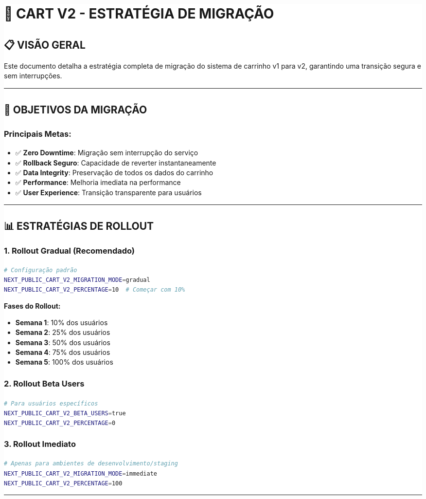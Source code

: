 # 🔄 CART V2 - ESTRATÉGIA DE MIGRAÇÃO

## 📋 **VISÃO GERAL**

Este documento detalha a estratégia completa de migração do sistema de carrinho v1 para v2, garantindo uma transição segura e sem interrupções.

---

## 🎯 **OBJETIVOS DA MIGRAÇÃO**

### **Principais Metas:**
- ✅ **Zero Downtime**: Migração sem interrupção do serviço
- ✅ **Rollback Seguro**: Capacidade de reverter instantaneamente
- ✅ **Data Integrity**: Preservação de todos os dados do carrinho
- ✅ **Performance**: Melhoria imediata na performance
- ✅ **User Experience**: Transição transparente para usuários

---

## 📊 **ESTRATÉGIAS DE ROLLOUT**

### **1. Rollout Gradual (Recomendado)**
```bash
# Configuração padrão
NEXT_PUBLIC_CART_V2_MIGRATION_MODE=gradual
NEXT_PUBLIC_CART_V2_PERCENTAGE=10  # Começar com 10%
```

**Fases do Rollout:**
- **Semana 1**: 10% dos usuários
- **Semana 2**: 25% dos usuários
- **Semana 3**: 50% dos usuários
- **Semana 4**: 75% dos usuários
- **Semana 5**: 100% dos usuários

### **2. Rollout Beta Users**
```bash
# Para usuários específicos
NEXT_PUBLIC_CART_V2_BETA_USERS=true
NEXT_PUBLIC_CART_V2_PERCENTAGE=0
```

### **3. Rollout Imediato**
```bash
# Apenas para ambientes de desenvolvimento/staging
NEXT_PUBLIC_CART_V2_MIGRATION_MODE=immediate
NEXT_PUBLIC_CART_V2_PERCENTAGE=100
```

---